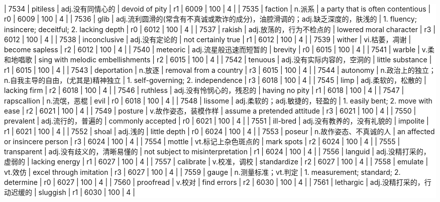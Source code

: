 | 7534 | pitiless      | adj.没有同情心的                                                             | devoid of pity                                                                   | r1    |     6009 |   100 |     4 |
| 7535 | faction       | n.派系                                                                       | a party that is often contentious                                                | r0    |     6009 |   100 |     4 |
| 7536 | glib          | adj.流利圆滑的(常含有不真诚或欺诈的成分)，油腔滑调的；adj.缺乏深度的，肤浅的 | 1. fluency; insincere; deceitful; 2. lacking depth                               | r0    |     6012 |   100 |     4 |
| 7537 | rakish        | adj.放荡的，行为不检点的                                                     | lowered moral character                                                          | r3    |     6012 |   100 |     4 |
| 7538 | inconclusive  | adj.没有定论的                                                               | not certainly true                                                               | r1    |     6012 |   100 |     4 |
| 7539 | wither        | vi.枯萎，凋谢                                                                | become sapless                                                                   | r2    |     6012 |   100 |     4 |
| 7540 | meteoric      | adj.流星般迅速而短暂的                                                       | brevity                                                                          | r0    |     6015 |   100 |     4 |
| 7541 | warble        | v.柔和地唱歌                                                                 | sing with melodic embellishments                                                 | r2    |     6015 |   100 |     4 |
| 7542 | tenuous       | adj.没有实际内容的，空洞的                                                   | little substance                                                                 | r1    |     6015 |   100 |     4 |
| 7543 | deportation   | n.放逐                                                                       | removal from a country                                                           | r3    |     6015 |   100 |     4 |
| 7544 | autonomy      | n.政治上的独立；n.自我主导的自由，(尤其是)精神独立                           | 1. self-governing; 2. independence                                               | r3    |     6018 |   100 |     4 |
| 7545 | limp          | adj.柔软的，松散的                                                           | lacking firm                                                                     | r2    |     6018 |   100 |     4 |
| 7546 | ruthless      | adj.没有怜悯心的，残忍的                                                     | having no pity                                                                   | r1    |     6018 |   100 |     4 |
| 7547 | rapscallion   | n.流氓，恶棍                                                                 | evil                                                                             | r0    |     6018 |   100 |     4 |
| 7548 | lissome       | adj.柔软的；adj.敏捷的，轻盈的                                               | 1. easily bent; 2. move with ease                                                | r2    |     6021 |   100 |     4 |
| 7549 | posture       | v.故作姿态，装模作样                                                         | assume a pretended attitude                                                      | r3    |     6021 |   100 |     4 |
| 7550 | prevalent     | adj.流行的，普遍的                                                           | commonly accepted                                                                | r0    |     6021 |   100 |     4 |
| 7551 | ill-bred      | adj.没有教养的，没有礼貌的                                                   | impolite                                                                         | r1    |     6021 |   100 |     4 |
| 7552 | shoal         | adj.浅的                                                                     | little depth                                                                     | r0    |     6024 |   100 |     4 |
| 7553 | poseur        | n.故作姿态、不真诚的人                                                       | an affected or insincere person                                                  | r3    |     6024 |   100 |     4 |
| 7554 | mottle        | vt.标记上杂色斑点的                                                          | mark spots                                                                       | r2    |     6024 |   100 |     4 |
| 7555 | transparent   | adj.没有歧义的，清晰易懂的                                                   | not subject to misinterpretation                                                 | r1    |     6024 |   100 |     4 |
| 7556 | languid       | adj.没精打采的，虚弱的                                                       | lacking energy                                                                   | r1    |     6027 |   100 |     4 |
| 7557 | calibrate     | v.校准，调校                                                                 | standardize                                                                      | r2    |     6027 |   100 |     4 |
| 7558 | emulate       | vt.效仿                                                                      | excel through imitation                                                          | r3    |     6027 |   100 |     4 |
| 7559 | gauge         | n.测量标准；vt.判定                                                          | 1. measurement; standard; 2. determine                                           | r0    |     6027 |   100 |     4 |
| 7560 | proofread     | v.校对                                                                       | find errors                                                                      | r2    |     6030 |   100 |     4 |
| 7561 | lethargic     | adj.没精打采的，行动迟缓的                                                   | sluggish                                                                         | r1    |     6030 |   100 |     4 |